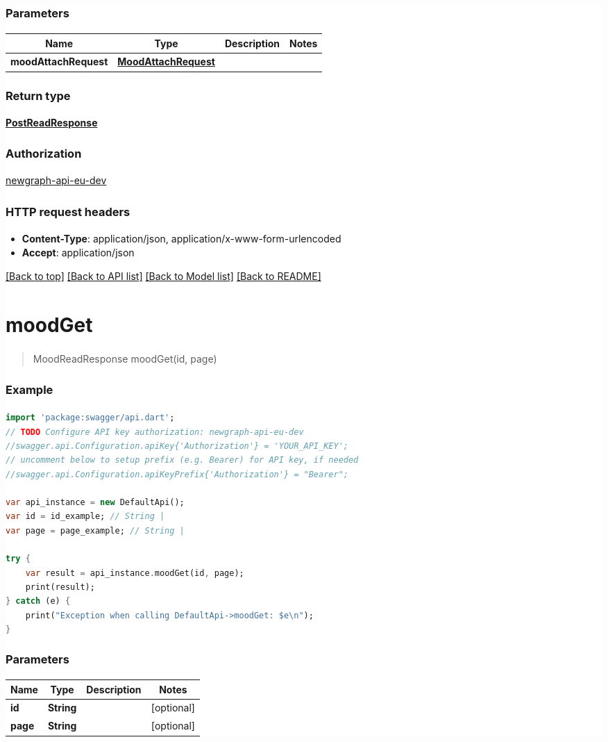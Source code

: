 ### Parameters

Name | Type | Description  | Notes
------------- | ------------- | ------------- | -------------
 **moodAttachRequest** | [**MoodAttachRequest**](MoodAttachRequest.md)|  | 

### Return type

[**PostReadResponse**](PostReadResponse.md)

### Authorization

[newgraph-api-eu-dev](../README.md#newgraph-api-eu-dev)

### HTTP request headers

 - **Content-Type**: application/json, application/x-www-form-urlencoded
 - **Accept**: application/json

[[Back to top]](#) [[Back to API list]](../README.md#documentation-for-api-endpoints) [[Back to Model list]](../README.md#documentation-for-models) [[Back to README]](../README.md)

# **moodGet**
> MoodReadResponse moodGet(id, page)



### Example 
```dart
import 'package:swagger/api.dart';
// TODO Configure API key authorization: newgraph-api-eu-dev
//swagger.api.Configuration.apiKey{'Authorization'} = 'YOUR_API_KEY';
// uncomment below to setup prefix (e.g. Bearer) for API key, if needed
//swagger.api.Configuration.apiKeyPrefix{'Authorization'} = "Bearer";

var api_instance = new DefaultApi();
var id = id_example; // String | 
var page = page_example; // String | 

try { 
    var result = api_instance.moodGet(id, page);
    print(result);
} catch (e) {
    print("Exception when calling DefaultApi->moodGet: $e\n");
}
```

### Parameters

Name | Type | Description  | Notes
------------- | ------------- | ------------- | -------------
 **id** | **String**|  | [optional] 
 **page** | **String**|  | [optional] 
